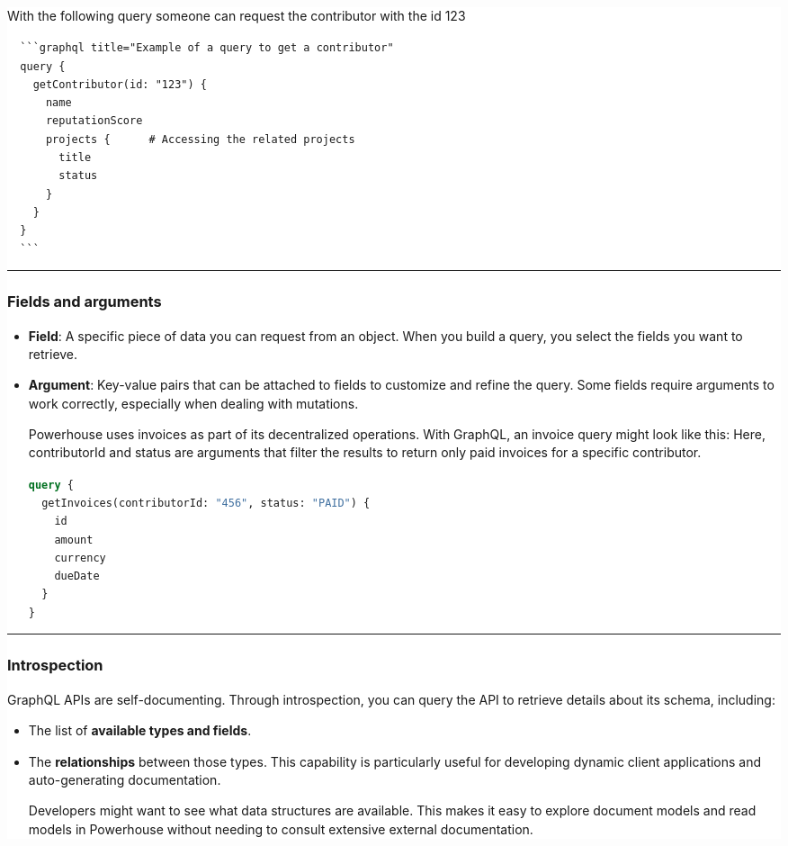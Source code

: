   With the following query someone can request the contributor with the id 123

      ```graphql title="Example of a query to get a contributor"
      query {
        getContributor(id: "123") {
          name
          reputationScore
          projects {      # Accessing the related projects
            title
            status
          }
        }
      }
      ```

---

### Fields and arguments

- **Field**: A specific piece of data you can request from an object. When you build a query, you select the fields you want to retrieve.
- **Argument**: Key-value pairs that can be attached to fields to customize and refine the query. Some fields require arguments to work correctly, especially when dealing with mutations.

  Powerhouse uses invoices as part of its decentralized operations. With GraphQL, an invoice query might look like this:
  Here, contributorId and status are arguments that filter the results to return only paid invoices for a specific contributor.

  ```graphql title="Fetching an Invoice with Filtering"
  query {
    getInvoices(contributorId: "456", status: "PAID") {
      id
      amount
      currency
      dueDate
    }
  }
  ```

---

### Introspection

GraphQL APIs are self-documenting. Through introspection, you can query the API to retrieve details about its schema, including:

- The list of **available types and fields**.
- The **relationships** between those types. This capability is particularly useful for developing dynamic client applications and auto-generating documentation.

  Developers might want to see what data structures are available. This makes it easy to explore document models and read models in Powerhouse without needing to consult extensive external documentation.
